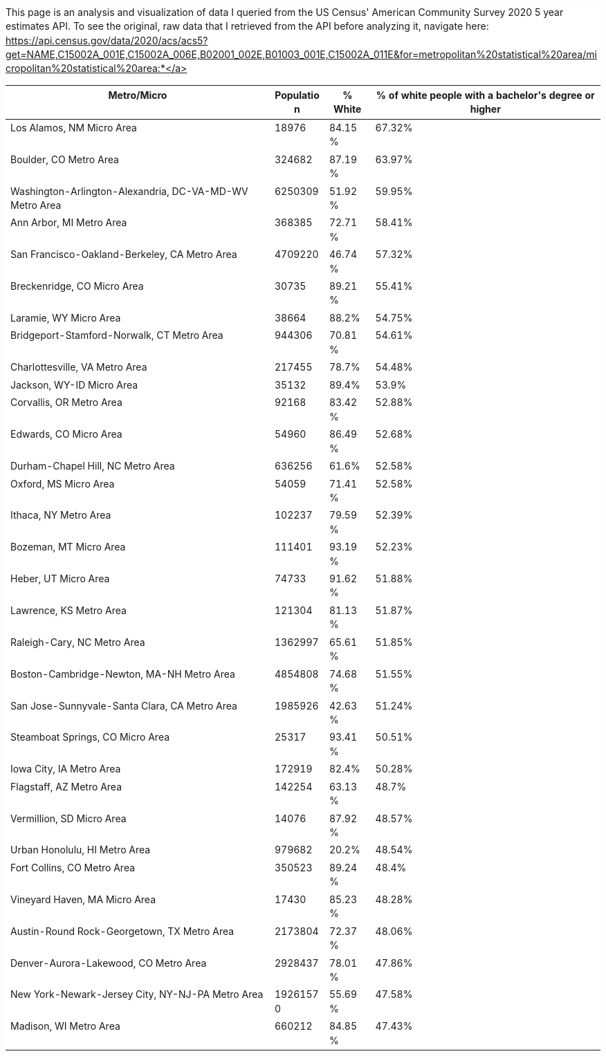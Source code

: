 This page is an analysis and visualization of data I queried from the US Census' American Community Survey 2020 5 year estimates API. To see the original, raw data that I retrieved from the API before analyzing it, navigate here: <a href="https://api.census.gov/data/2020/acs/acs5?get=NAME,C15002A_001E,C15002A_006E,B02001_002E,B01003_001E,C15002A_011E&for=metropolitan%20statistical%20area/micropolitan%20statistical%20area:*">https://api.census.gov/data/2020/acs/acs5?get=NAME,C15002A_001E,C15002A_006E,B02001_002E,B01003_001E,C15002A_011E&for=metropolitan%20statistical%20area/micropolitan%20statistical%20area:*</a>

|Metro/Micro|Population|% White|% of white people with a bachelor's degree or higher|
|---|---|---|---|
|Los Alamos, NM Micro Area|18976|84.15%|67.32%|
|Boulder, CO Metro Area|324682|87.19%|63.97%|
|Washington-Arlington-Alexandria, DC-VA-MD-WV Metro Area|6250309|51.92%|59.95%|
|Ann Arbor, MI Metro Area|368385|72.71%|58.41%|
|San Francisco-Oakland-Berkeley, CA Metro Area|4709220|46.74%|57.32%|
|Breckenridge, CO Micro Area|30735|89.21%|55.41%|
|Laramie, WY Micro Area|38664|88.2%|54.75%|
|Bridgeport-Stamford-Norwalk, CT Metro Area|944306|70.81%|54.61%|
|Charlottesville, VA Metro Area|217455|78.7%|54.48%|
|Jackson, WY-ID Micro Area|35132|89.4%|53.9%|
|Corvallis, OR Metro Area|92168|83.42%|52.88%|
|Edwards, CO Micro Area|54960|86.49%|52.68%|
|Durham-Chapel Hill, NC Metro Area|636256|61.6%|52.58%|
|Oxford, MS Micro Area|54059|71.41%|52.58%|
|Ithaca, NY Metro Area|102237|79.59%|52.39%|
|Bozeman, MT Micro Area|111401|93.19%|52.23%|
|Heber, UT Micro Area|74733|91.62%|51.88%|
|Lawrence, KS Metro Area|121304|81.13%|51.87%|
|Raleigh-Cary, NC Metro Area|1362997|65.61%|51.85%|
|Boston-Cambridge-Newton, MA-NH Metro Area|4854808|74.68%|51.55%|
|San Jose-Sunnyvale-Santa Clara, CA Metro Area|1985926|42.63%|51.24%|
|Steamboat Springs, CO Micro Area|25317|93.41%|50.51%|
|Iowa City, IA Metro Area|172919|82.4%|50.28%|
|Flagstaff, AZ Metro Area|142254|63.13%|48.7%|
|Vermillion, SD Micro Area|14076|87.92%|48.57%|
|Urban Honolulu, HI Metro Area|979682|20.2%|48.54%|
|Fort Collins, CO Metro Area|350523|89.24%|48.4%|
|Vineyard Haven, MA Micro Area|17430|85.23%|48.28%|
|Austin-Round Rock-Georgetown, TX Metro Area|2173804|72.37%|48.06%|
|Denver-Aurora-Lakewood, CO Metro Area|2928437|78.01%|47.86%|
|New York-Newark-Jersey City, NY-NJ-PA Metro Area|19261570|55.69%|47.58%|
|Madison, WI Metro Area|660212|84.85%|47.43%|